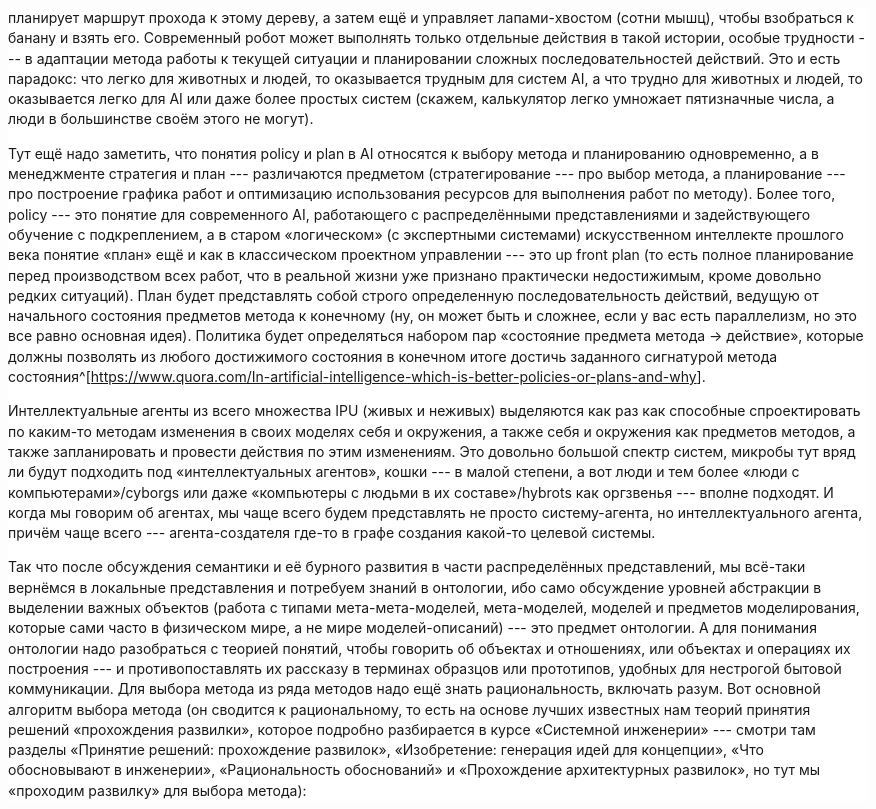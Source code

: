 планирует маршрут прохода к этому дереву, а затем ещё и управляет
лапами-хвостом (сотни мышц), чтобы взобраться к банану и взять его.
Современный робот может выполнять только отдельные действия в такой
истории, особые трудности --- в адаптации метода работы к текущей
ситуации и планировании сложных последовательностей действий. Это и есть
парадокс: что легко для животных и людей, то оказывается трудным для
систем AI, а что трудно для животных и людей, то оказывается легко для
AI или даже более простых систем (скажем, калькулятор легко умножает
пятизначные числа, а люди в большинстве своём этого не могут).

Тут ещё надо заметить, что понятия policy и plan в AI относятся к выбору
метода и планированию одновременно, а в менеджменте стратегия и план ---
различаются предметом (стратегирование --- про выбор метода, а
планирование --- про построение графика работ и оптимизацию
использования ресурсов для выполнения работ по методу). Более того,
policy --- это понятие для современного AI, работающего с
распределёнными представлениями и задействующего обучение с
подкреплением, а в старом «логическом» (с экспертными системами)
искусственном интеллекте прошлого века понятие «план» ещё и как в
классическом проектном управлении --- это up front plan (то есть полное
планирование перед производством всех работ, что в реальной жизни уже
признано практически недостижимым, кроме довольно редких ситуаций). План
будет представлять собой строго определенную последовательность
действий, ведущую от начального состояния предметов метода к конечному
(ну, он может быть и сложнее, если у вас есть параллелизм, но это все
равно основная идея). Политика будет определяться набором пар «состояние
предмета метода -\> действие», которые должны позволять из любого
достижимого состояния в конечном итоге достичь заданного сигнатурой
метода
состояния^[<https://www.quora.com/In-artificial-intelligence-which-is-better-policies-or-plans-and-why>].

Интеллектуальные агенты из всего множества IPU (живых и неживых)
выделяются как раз как способные спроектировать по каким-то методам
изменения в своих моделях себя и окружения, а также себя и окружения как
предметов методов, а также запланировать и провести действия по этим
изменениям. Это довольно большой спектр систем, микробы тут вряд ли
будут подходить под «интеллектуальных агентов», кошки --- в малой
степени, а вот люди и тем более «люди с компьютерами»/cyborgs или даже
«компьютеры с людьми в их составе»/hybrots как оргзвенья --- вполне
подходят. И когда мы говорим об агентах, мы чаще всего будем
представлять не просто систему-агента, но интеллектуального агента,
причём чаще всего --- агента-создателя где-то в графе создания какой-то
целевой системы.

Так что после обсуждения семантики и её бурного развития в части
распределённых представлений, мы всё-таки вернёмся в локальные
представления и потребуем знаний в онтологии, ибо само обсуждение
уровней абстракции в выделении важных объектов (работа с типами
мета-мета-моделей, мета-моделей, моделей и предметов моделирования,
которые сами часто в физическом мире, а не мире моделей-описаний) ---
это предмет онтологии. А для понимания онтологии надо разобраться с
теорией понятий, чтобы говорить об объектах и отношениях, или объектах и
операциях их построения --- и противопоставлять их рассказу в терминах
образцов или прототипов, удобных для нестрогой бытовой коммуникации. Для
выбора метода из ряда методов надо ещё знать рациональность, включать
разум. Вот основной алгоритм выбора метода (он сводится к рациональному,
то есть на основе лучших известных нам теорий принятия решений
«прохождения развилки», которое подробно разбирается в курсе «Системной
инженерии» --- смотри там разделы «Принятие решений: прохождение
развилок», «Изобретение: генерация идей для концепции», «Что
обосновывают в инженерии», «Рациональность обоснований» и «Прохождение
архитектурных развилок», но тут мы «проходим развилку» для выбора
метода):
